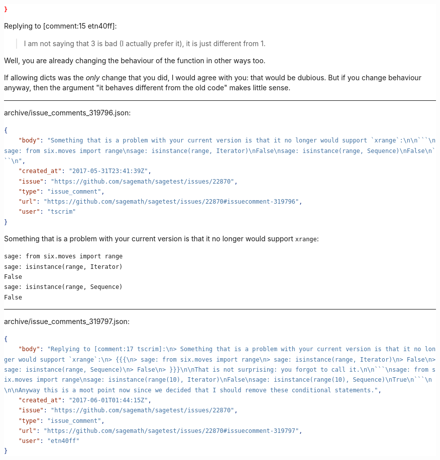 ```json
}
```

Replying to [comment:15 etn40ff]:
> I am not saying that 3 is bad (I actually prefer it), it is just different from 1.

Well, you are already changing the behaviour of the function in other ways too.

If allowing dicts was the *only* change that you did, I would agree with you: that would be dubious. But if you change behaviour anyway, then the argument "it behaves different from the old code" makes little sense.



---

archive/issue_comments_319796.json:
```json
{
    "body": "Something that is a problem with your current version is that it no longer would support `xrange`:\n\n```\nsage: from six.moves import range\nsage: isinstance(range, Iterator)\nFalse\nsage: isinstance(range, Sequence)\nFalse\n```\n",
    "created_at": "2017-05-31T23:41:39Z",
    "issue": "https://github.com/sagemath/sagetest/issues/22870",
    "type": "issue_comment",
    "url": "https://github.com/sagemath/sagetest/issues/22870#issuecomment-319796",
    "user": "tscrim"
}
```

Something that is a problem with your current version is that it no longer would support `xrange`:

```
sage: from six.moves import range
sage: isinstance(range, Iterator)
False
sage: isinstance(range, Sequence)
False
```




---

archive/issue_comments_319797.json:
```json
{
    "body": "Replying to [comment:17 tscrim]:\n> Something that is a problem with your current version is that it no longer would support `xrange`:\n> {{{\n> sage: from six.moves import range\n> sage: isinstance(range, Iterator)\n> False\n> sage: isinstance(range, Sequence)\n> False\n> }}}\n\nThat is not surprising: you forgot to call it.\n\n```\nsage: from six.moves import range\nsage: isinstance(range(10), Iterator)\nFalse\nsage: isinstance(range(10), Sequence)\nTrue\n```\n\n\nAnyway this is a moot point now since we decided that I should remove these conditional statements.",
    "created_at": "2017-06-01T01:44:15Z",
    "issue": "https://github.com/sagemath/sagetest/issues/22870",
    "type": "issue_comment",
    "url": "https://github.com/sagemath/sagetest/issues/22870#issuecomment-319797",
    "user": "etn40ff"
}
```
